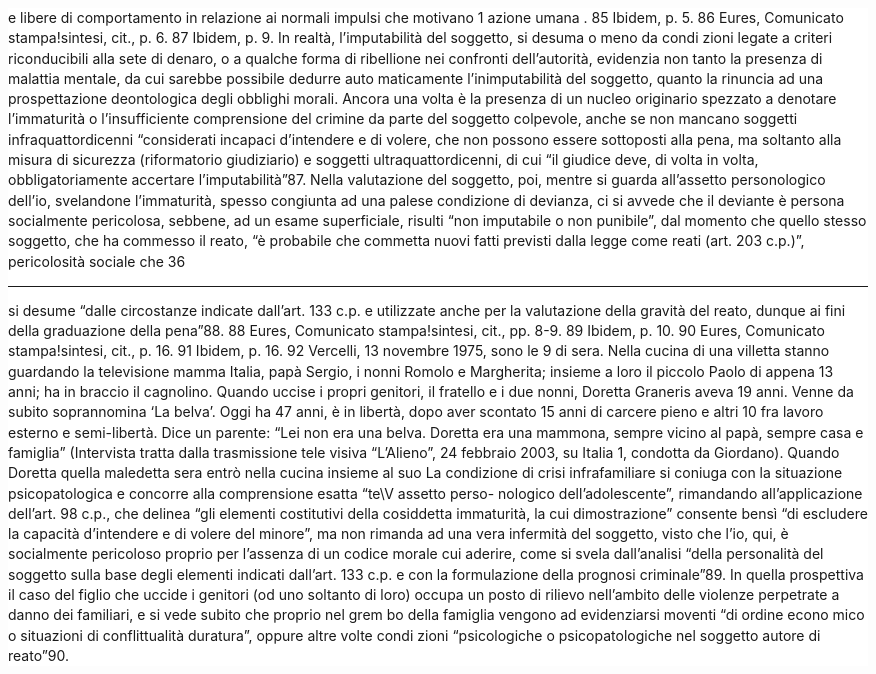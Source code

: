 e libere di comportamento in relazione ai normali impulsi che 
motivano 1 azione umana .
85 Ibidem, p. 5.
86 Eures, Comunicato stampa!sintesi, cit., p. 6.
87 Ibidem, p. 9.
In realtà, l’imputabilità del soggetto, si desuma o meno da condi­
zioni legate a criteri riconducibili alla sete di denaro, o a qualche 
forma di ribellione nei confronti dell’autorità, evidenzia non tanto la 
presenza di malattia mentale, da cui sarebbe possibile dedurre auto­
maticamente l’inimputabilità del soggetto, quanto la rinuncia ad una 
prospettazione deontologica degli obblighi morali.
Ancora una volta è la presenza di un nucleo originario spezzato a 
denotare l’immaturità o l’insufficiente comprensione del crimine da 
parte del soggetto colpevole, anche se non mancano soggetti 
infraquattordicenni “considerati incapaci d’intendere e di volere, che 
non possono essere sottoposti alla pena, ma soltanto alla misura di 
sicurezza (riformatorio giudiziario) e soggetti ultraquattordicenni, di 
cui “il giudice deve, di volta in volta, obbligatoriamente accertare 
l’imputabilità”87.
Nella valutazione del soggetto, poi, mentre si guarda all’assetto 
personologico dell’io, svelandone l’immaturità, spesso congiunta ad una 
palese condizione di devianza, ci si avvede che il deviante è persona 
socialmente pericolosa, sebbene, ad un esame superficiale, risulti “non 
imputabile o non punibile”, dal momento che quello stesso soggetto, 
che ha commesso il reato, “è probabile che commetta nuovi fatti 
previsti dalla legge come reati (art. 203 c.p.)”, pericolosità sociale che
36

---

si desume “dalle circostanze indicate dall’art. 133 c.p. e utilizzate 
anche per la valutazione della gravità del reato, dunque ai fini della 
graduazione della pena”88.
88 Eures, Comunicato stampa!sintesi, cit., pp. 8-9.
89 Ibidem, p. 10.
90 Eures, Comunicato stampa!sintesi, cit., p. 16.
91 Ibidem, p. 16.
92 Vercelli, 13 novembre 1975, sono le 9 di sera. Nella cucina di una villetta 
stanno guardando la televisione mamma Italia, papà Sergio, i nonni Romolo e 
Margherita; insieme a loro il piccolo Paolo di appena 13 anni; ha in braccio il 
cagnolino. Quando uccise i propri genitori, il fratello e i due nonni, Doretta 
Graneris aveva 19 anni. Venne da subito soprannomina ‘La belva’. Oggi ha 47 
anni, è in libertà, dopo aver scontato 15 anni di carcere pieno e altri 10 fra 
lavoro esterno e semi-libertà.
Dice un parente: “Lei non era una belva. Doretta era una mammona, sempre 
vicino al papà, sempre casa e famiglia” (Intervista tratta dalla trasmissione tele­
visiva “L’Alieno”, 24 febbraio 2003, su Italia 1, condotta da Giordano).
Quando Doretta quella maledetta sera entrò nella cucina insieme al suo
La condizione di crisi infrafamiliare si coniuga con la situazione 
psicopatologica e concorre alla comprensione esatta “te\V assetto perso- 
nologico dell’adolescente”, rimandando all’applicazione dell’art. 98 c.p., 
che delinea “gli elementi costitutivi della cosiddetta immaturità, la cui 
dimostrazione” consente bensì “di escludere la capacità d’intendere e 
di volere del minore”, ma non rimanda ad una vera infermità del 
soggetto, visto che l’io, qui, è socialmente pericoloso proprio per 
l’assenza di un codice morale cui aderire, come si svela dall’analisi 
“della personalità del soggetto sulla base degli elementi indicati dall’art. 
133 c.p. e con la formulazione della prognosi criminale”89.
In quella prospettiva il caso del figlio che uccide i genitori (od uno 
soltanto di loro) occupa un posto di rilievo nell’ambito delle violenze 
perpetrate a danno dei familiari, e si vede subito che proprio nel grem­
bo della famiglia vengono ad evidenziarsi moventi “di ordine econo­
mico o situazioni di conflittualità duratura”, oppure altre volte condi­
zioni “psicologiche o psicopatologiche nel soggetto autore di reato”90.